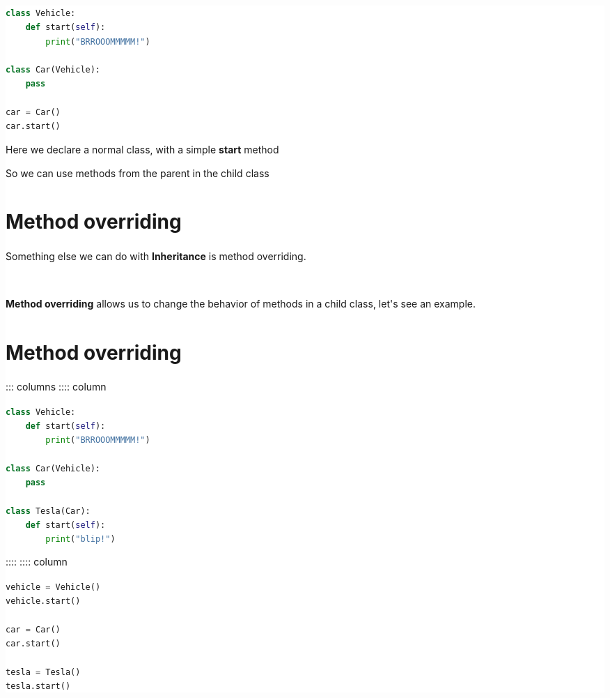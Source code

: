 ```python
class Vehicle:
    def start(self):
        print("BRROOOMMMMM!")

class Car(Vehicle):
    pass

car = Car()
car.start()
```

Here we declare a normal class, with a simple **start** method

So we can use methods from the parent in the child class

Method overriding
=================

Something else we can do with **Inheritance** is method overriding.

 

**Method overriding** allows us to change the behavior of methods in a
child class, let's see an example.

Method overriding
=================

::: columns
:::: column

```python
class Vehicle:
    def start(self):
        print("BRROOOMMMMM!")

class Car(Vehicle):
    pass

class Tesla(Car):
    def start(self):
        print("blip!")
```

::::
:::: column

```python
vehicle = Vehicle()
vehicle.start()

car = Car()
car.start()

tesla = Tesla()
tesla.start()
```
